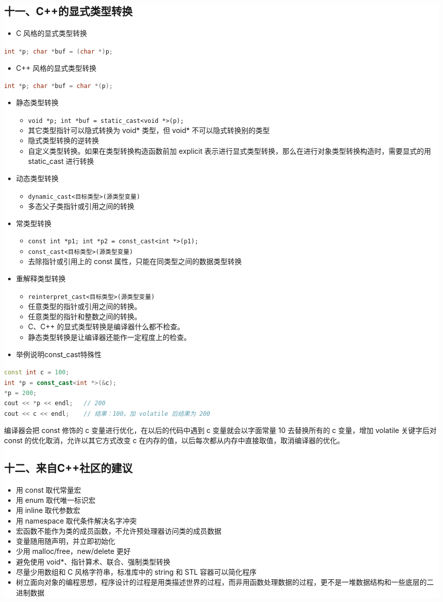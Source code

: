 
## 十一、C++的显式类型转换
* C 风格的显式类型转换
```cpp
int *p; char *buf = (char *)p;
```
* C++ 风格的显式类型转换
```cpp
int *p; char *buf = char *(p);
```
* 静态类型转换
  - `void *p; int *buf = static_cast<void *>(p);`
  - 其它类型指针可以隐式转换为 void* 类型，但 void* 不可以隐式转换别的类型
  - 隐式类型转换的逆转换
  - 自定义类型转换。如果在类型转换构造函数前加 explicit 表示进行显式类型转换，那么在进行对象类型转换构造时，需要显式的用 static_cast 进行转换

* 动态类型转换
  - `dynamic_cast<目标类型>(源类型变量)`
  - 多态父子类指针或引用之间的转换
* 常类型转换
  - `const int *p1; int *p2 = const_cast<int *>(p1);`
  - `const_cast<目标类型>(源类型变量)`
  - 去除指针或引用上的 const 属性，只能在同类型之间的数据类型转换

* 重解释类型转换
  - `reinterpret_cast<目标类型>(源类型变量)`
  - 任意类型的指针或引用之间的转换。
  - 任意类型的指针和整数之间的转换。
  - C、C++ 的显式类型转换是编译器什么都不检查。
  - 静态类型转换是让编译器还能作一定程度上的检查。

* 举例说明const_cast特殊性
```cpp
const int c = 100;
int *p = const_cast<int *>(&c);
*p = 200;
cout << *p << endl;   // 200
cout << c << endl;    // 结果：100。加 volatile 后结果为 200
```
编译器会把 const 修饰的 c 变量进行优化，在以后的代码中遇到 c 变量就会以字面常量 10 去替换所有的 c 变量，增加 volatile 关键字后对 const 的优化取消，允许以其它方式改变 c 在内存的值，以后每次都从内存中直接取值，取消编译器的优化。


## 十二、来自C++社区的建议
* 用 const 取代常量宏
* 用 enum 取代唯一标识宏
* 用 inline 取代参数宏
* 用 namespace 取代条件解决名字冲突
* 宏函数不能作为类的成员函数，不允许预处理器访问类的成员数据
* 变量随用随声明，并立即初始化
* 少用 malloc/free，new/delete 更好
* 避免使用 void*、指针算术、联合、强制类型转换
* 尽量少用数组和 C 风格字符串，标准库中的 string 和 STL 容器可以简化程序
* 树立面向对象的编程思想，程序设计的过程是用类描述世界的过程，而非用函数处理数据的过程，更不是一堆数据结构和一些底层的二进制数据



